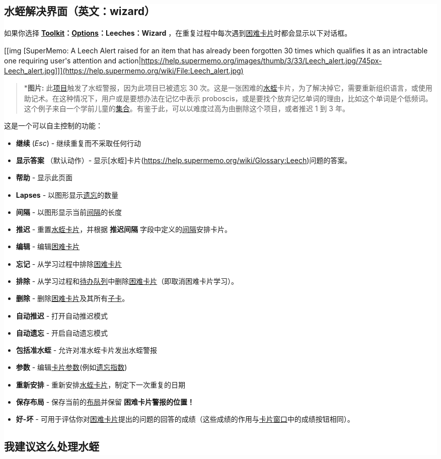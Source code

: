 ## 水蛭解决界面（英文：wizard）

如果你选择 **[Toolkit](https://help.supermemo.org/wiki/Toolkit_menu)：[Options](https://help.supermemo.org/wiki/Options)：Leeches：Wizard** ，在重复过程中每次遇到[困难卡片](https://help.supermemo.org/wiki/Glossary:Leech)时都会显示以下对话框。

[[img [SuperMemo: A Leech Alert raised for an item that has already been forgotten 30 times which qualifies it as an intractable one requiring user's attention and action|https://help.supermemo.org/images/thumb/3/33/Leech_alert.jpg/745px-Leech_alert.jpg]]](https://help.supermemo.org/wiki/File:Leech_alert.jpg)

> ***图片:** 此[项目](https://help.supermemo.org/wiki/Glossary:Item)触发了水蛭警报，因为此项目已被遗忘 30 次。这是一张困难的[水蛭](https://help.supermemo.org/wiki/Glossary:Leech)卡片，为了解决掉它，需要重新组织语言，或使用助记术。在这种情况下，用户或是要想办法在记忆中表示 proboscis，或是要找个放弃记忆单词的理由，比如这个单词是个低频词。这个例子来自一个学前儿童的[集合](https://help.supermemo.org/wiki/Collection)。有鉴于此，可以以难度过高为由删除这个项目，或者推迟 1 到 3 年。

这是一个可以自主控制的功能：

- **继续** (*Esc*) - 继续重复而不采取任何行动

- **显示答案** （默认动作）- 显示[水蛭]卡片(https://help.supermemo.org/wiki/Glossary:Leech)问题的答案。

- **帮助** - 显示此页面

- **Lapses** - 以图形显示[遗忘](https://help.supermemo.org/wiki/Glossary:Lapse)的数量

- **间隔** - 以图形显示当前[间隔](https://help.supermemo.org/wiki/Glossary:Interval)的长度

- **推迟** - 重置[水蛭卡片](https://help.supermemo.org/wiki/Glossary:Leech)，并根据 **推迟间隔** 字段中定义的[间隔](https://help.supermemo.org/wiki/Glossary:Interval)安排卡片。

- **编辑** - 编辑[困难卡片](https://help.supermemo.org/wiki/Glossary:Leech)

- **忘记** - 从学习过程中排除[困难卡片](https://help.supermemo.org/wiki/Glossary:Leech)

- **排除** - 从学习过程和[待办队列](https://help.supermemo.org/wiki/Glossary:Pending_queue)中删除[困难卡片](https://help.supermemo.org/wiki/Glossary:Leech)（即取消困难卡片学习）。

- **删除** - 删除[困难卡片](https://help.supermemo.org/wiki/Glossary:Leech)及其所有[子卡](https://help.supermemo.org/wiki/Glossary:Child)。

- **自动推迟** - 打开自动推迟模式

- **自动遗忘** - 开启自动遗忘模式

- **包括准水蛭** - 允许对准水蛭卡片发出水蛭警报

- **参数** - 编辑[卡片参数](https://help.supermemo.org/wiki/Element_parameters)(例如[遗忘指数](https://help.supermemo.org/wiki/Glossary:Forgetting_index))

- **重新安排** - 重新安排[水蛭卡片](https://help.supermemo.org/wiki/Glossary:Leech)，制定下一次重复的日期

- **保存布局** - 保存当前的[布局](https://help.supermemo.org/wiki/Glossary:Layout)并保留 **困难卡片警报的位置！** 

- **好-坏** - 可用于评估你对[困难卡片](https://help.supermemo.org/wiki/Glossary:Leech)提出的问题的回答的成绩（这些成绩的作用与[卡片窗口](https://help.supermemo.org/wiki/Element_window)中的成绩按钮相同）。

## 我建议这么处理水蛭
